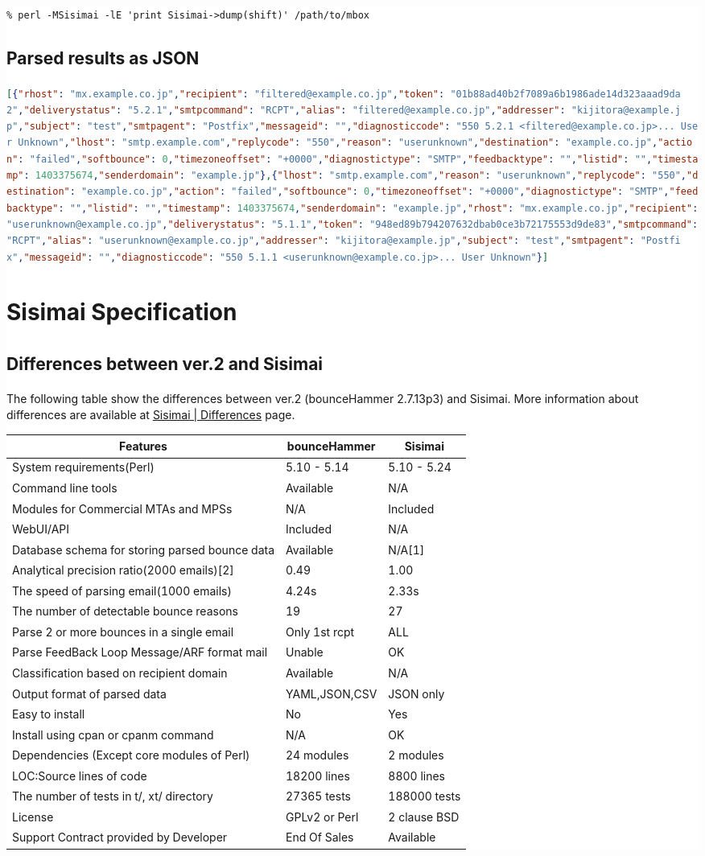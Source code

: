 ```shell
% perl -MSisimai -lE 'print Sisimai->dump(shift)' /path/to/mbox
```

Parsed results as JSON
----------------------
```json
[{"rhost": "mx.example.co.jp","recipient": "filtered@example.co.jp","token": "01b88ad40b2f7089a6b1986ade14d323aaad9da2","deliverystatus": "5.2.1","smtpcommand": "RCPT","alias": "filtered@example.co.jp","addresser": "kijitora@example.jp","subject": "test","smtpagent": "Postfix","messageid": "","diagnosticcode": "550 5.2.1 <filtered@example.co.jp>... User Unknown","lhost": "smtp.example.com","replycode": "550","reason": "userunknown","destination": "example.co.jp","action": "failed","softbounce": 0,"timezoneoffset": "+0000","diagnostictype": "SMTP","feedbacktype": "","listid": "","timestamp": 1403375674,"senderdomain": "example.jp"},{"lhost": "smtp.example.com","reason": "userunknown","replycode": "550","destination": "example.co.jp","action": "failed","softbounce": 0,"timezoneoffset": "+0000","diagnostictype": "SMTP","feedbacktype": "","listid": "","timestamp": 1403375674,"senderdomain": "example.jp","rhost": "mx.example.co.jp","recipient": "userunknown@example.co.jp","deliverystatus": "5.1.1","token": "948ed89b794207632dbab0ce3b72175553d9de83","smtpcommand": "RCPT","alias": "userunknown@example.co.jp","addresser": "kijitora@example.jp","subject": "test","smtpagent": "Postfix","messageid": "","diagnosticcode": "550 5.1.1 <userunknown@example.co.jp>... User Unknown"}]
```

Sisimai Specification
=====================
Differences between ver.2 and Sisimai
-------------------------------------
The following table show the differences between ver.2 (bounceHammer 2.7.13p3)
and Sisimai. More information about differences are available at
[Sisimai | Differences](http://libsisimai.org/en/diff) page.

| Features                                       | bounceHammer  | Sisimai     |
|------------------------------------------------|---------------|-------------|
| System requirements(Perl)                      | 5.10 - 5.14   | 5.10 - 5.24 |
| Command line tools                             | Available     | N/A         |
| Modules for Commercial MTAs and MPSs           | N/A           | Included    |
| WebUI/API                                      | Included      | N/A         |
| Database schema for storing parsed bounce data | Available     | N/A[1]      |
| Analytical precision ratio(2000 emails)[2]     | 0.49          | 1.00        |
| The speed of parsing email(1000 emails)        | 4.24s         | 2.33s       |
| The number of detectable bounce reasons        | 19            | 27          |
| Parse 2 or more bounces in a single email      | Only 1st rcpt | ALL         |
| Parse FeedBack Loop Message/ARF format mail    | Unable        | OK          |
| Classification based on recipient domain       | Available     | N/A         |
| Output format of parsed data                   | YAML,JSON,CSV | JSON only   |
| Easy to install                                | No            | Yes         |
| Install using cpan or cpanm command            | N/A           | OK          |
| Dependencies (Except core modules of Perl)     | 24 modules    | 2 modules   |
| LOC:Source lines of code                       | 18200 lines   | 8800 lines  |
| The number of tests in t/, xt/ directory       | 27365 tests   | 188000 tests|
| License                                        | GPLv2 or Perl | 2 clause BSD|
| Support Contract provided by Developer         | End Of Sales  | Available   |
